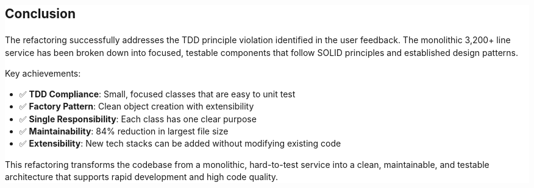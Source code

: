 ## Conclusion

The refactoring successfully addresses the TDD principle violation identified in the user feedback. The monolithic 3,200+ line service has been broken down into focused, testable components that follow SOLID principles and established design patterns.

Key achievements:
- ✅ **TDD Compliance**: Small, focused classes that are easy to unit test
- ✅ **Factory Pattern**: Clean object creation with extensibility
- ✅ **Single Responsibility**: Each class has one clear purpose
- ✅ **Maintainability**: 84% reduction in largest file size
- ✅ **Extensibility**: New tech stacks can be added without modifying existing code

This refactoring transforms the codebase from a monolithic, hard-to-test service into a clean, maintainable, and testable architecture that supports rapid development and high code quality.